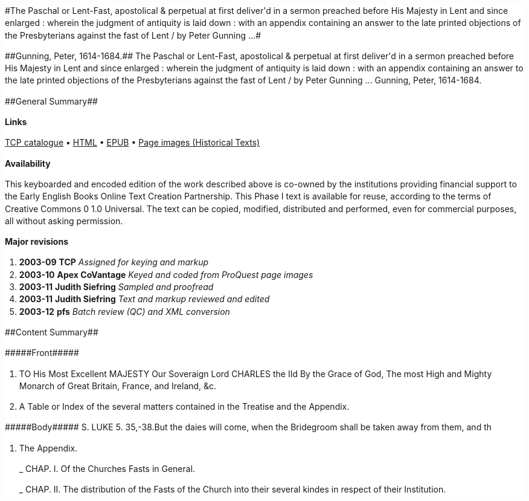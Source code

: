 #The Paschal or Lent-Fast, apostolical & perpetual at first deliver'd in a sermon preached before His Majesty in Lent and since enlarged : wherein the judgment of antiquity is laid down : with an appendix containing an answer to the late printed objections of the Presbyterians against the fast of Lent / by Peter Gunning ...#

##Gunning, Peter, 1614-1684.##
The Paschal or Lent-Fast, apostolical & perpetual at first deliver'd in a sermon preached before His Majesty in Lent and since enlarged : wherein the judgment of antiquity is laid down : with an appendix containing an answer to the late printed objections of the Presbyterians against the fast of Lent / by Peter Gunning ...
Gunning, Peter, 1614-1684.

##General Summary##

**Links**

[TCP catalogue](http://www.ota.ox.ac.uk/tcp/)  • 
[HTML](http://tei.it.ox.ac.uk/tcp/Texts-HTML/free/A42/A42331.html)  • 
[EPUB](http://tei.it.ox.ac.uk/tcp/Texts-EPUB/free/A42/A42331.epub) • 
[Page images (Historical Texts)](https://data.historicaltexts.jisc.ac.uk/view?pubId=eebo-13693553e&pageId=eebo-13693553e-101417-1)

**Availability**

This keyboarded and encoded edition of the
	       work described above is co-owned by the institutions
	       providing financial support to the Early English Books
	       Online Text Creation Partnership. This Phase I text is
	       available for reuse, according to the terms of Creative
	       Commons 0 1.0 Universal. The text can be copied,
	       modified, distributed and performed, even for
	       commercial purposes, all without asking permission.

**Major revisions**

1. __2003-09__ __TCP__ *Assigned for keying and markup*
1. __2003-10__ __Apex CoVantage__ *Keyed and coded from ProQuest page images*
1. __2003-11__ __Judith Siefring__ *Sampled and proofread*
1. __2003-11__ __Judith Siefring__ *Text and markup reviewed and edited*
1. __2003-12__ __pfs__ *Batch review (QC) and XML conversion*

##Content Summary##

#####Front#####

1. TO His Most Excellent MAJESTY Our Soveraign Lord CHARLES the IId By the Grace of God, The most High and Mighty Monarch of Great Britain, France, and Ireland, &c.

1. A Table or Index of the several matters contained in the Treatise and the Appendix.

#####Body#####
S. LUKE 5. 35,-38.But the daies will come, when the Bridegroom shall be taken away from them, and th
1. The Appendix.

    _ CHAP. I. Of the Churches Fasts in General.

    _ CHAP. II. The distribution of the Fasts of the Church into their several kindes in respect of their Institution.
